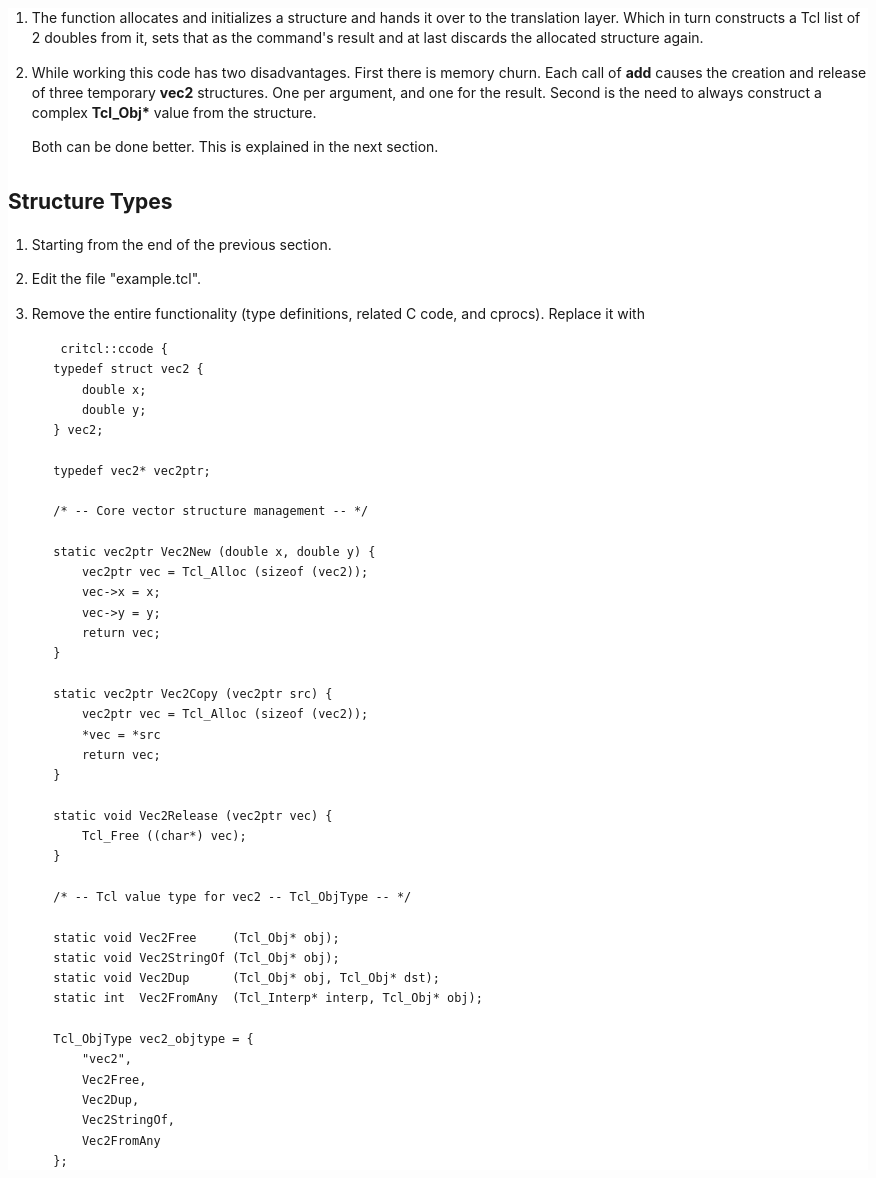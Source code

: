   1. The function allocates and initializes a structure and hands it over to the
     translation layer\. Which in turn constructs a Tcl list of 2 doubles from
     it, sets that as the command's result and at last discards the allocated
     structure again\.

  1. While working this code has two disadvantages\. First there is memory churn\.
     Each call of __add__ causes the creation and release of three temporary
     __vec2__ structures\. One per argument, and one for the result\. Second
     is the need to always construct a complex __Tcl\_Obj\*__ value from the
     structure\.

     Both can be done better\. This is explained in the next section\.

## <a name='subsection24'></a>Structure Types

  1. Starting from the end of the previous section\.

  1. Edit the file "example\.tcl"\.

  1. Remove the entire functionality \(type definitions, related C code, and
     cprocs\)\. Replace it with

             critcl::ccode {
         	typedef struct vec2 {
         	    double x;
         	    double y;
         	} vec2;

         	typedef vec2* vec2ptr;

         	/* -- Core vector structure management -- */

         	static vec2ptr Vec2New (double x, double y) {
         	    vec2ptr vec = Tcl_Alloc (sizeof (vec2));
         	    vec->x = x;
         	    vec->y = y;
         	    return vec;
         	}

         	static vec2ptr Vec2Copy (vec2ptr src) {
         	    vec2ptr vec = Tcl_Alloc (sizeof (vec2));
         	    *vec = *src
         	    return vec;
         	}

         	static void Vec2Release (vec2ptr vec) {
         	    Tcl_Free ((char*) vec);
         	}

         	/* -- Tcl value type for vec2 -- Tcl_ObjType -- */

         	static void Vec2Free     (Tcl_Obj* obj);
         	static void Vec2StringOf (Tcl_Obj* obj);
         	static void Vec2Dup      (Tcl_Obj* obj, Tcl_Obj* dst);
         	static int  Vec2FromAny  (Tcl_Interp* interp, Tcl_Obj* obj);

         	Tcl_ObjType vec2_objtype = {
         	    "vec2",
         	    Vec2Free,
         	    Vec2Dup,
         	    Vec2StringOf,
         	    Vec2FromAny
         	};
